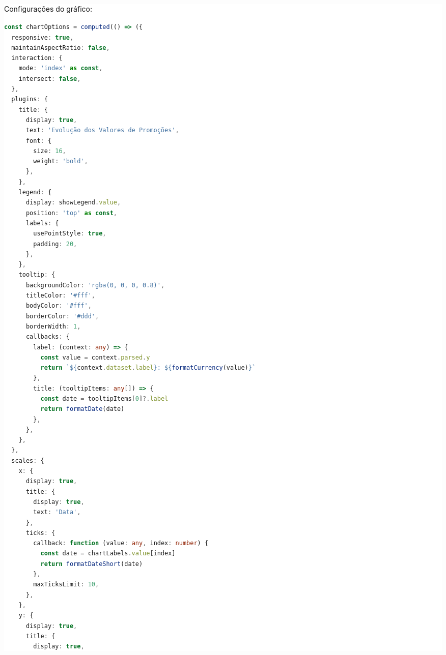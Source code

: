 Configurações do gráfico:

```typescript
const chartOptions = computed(() => ({
  responsive: true,
  maintainAspectRatio: false,
  interaction: {
    mode: 'index' as const,
    intersect: false,
  },
  plugins: {
    title: {
      display: true,
      text: 'Evolução dos Valores de Promoções',
      font: {
        size: 16,
        weight: 'bold',
      },
    },
    legend: {
      display: showLegend.value,
      position: 'top' as const,
      labels: {
        usePointStyle: true,
        padding: 20,
      },
    },
    tooltip: {
      backgroundColor: 'rgba(0, 0, 0, 0.8)',
      titleColor: '#fff',
      bodyColor: '#fff',
      borderColor: '#ddd',
      borderWidth: 1,
      callbacks: {
        label: (context: any) => {
          const value = context.parsed.y
          return `${context.dataset.label}: ${formatCurrency(value)}`
        },
        title: (tooltipItems: any[]) => {
          const date = tooltipItems[0]?.label
          return formatDate(date)
        },
      },
    },
  },
  scales: {
    x: {
      display: true,
      title: {
        display: true,
        text: 'Data',
      },
      ticks: {
        callback: function (value: any, index: number) {
          const date = chartLabels.value[index]
          return formatDateShort(date)
        },
        maxTicksLimit: 10,
      },
    },
    y: {
      display: true,
      title: {
        display: true,
```